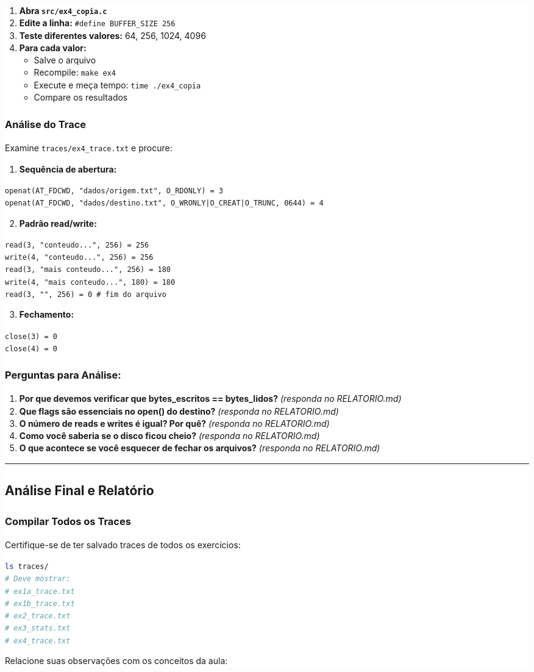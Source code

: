1. **Abra `src/ex4_copia.c`**
2. **Edite a linha:** `#define BUFFER_SIZE 256`
3. **Teste diferentes valores:** 64, 256, 1024, 4096
4. **Para cada valor:**
   - Salve o arquivo
   - Recompile: `make ex4`
   - Execute e meça tempo: `time ./ex4_copia`
   - Compare os resultados

### Análise do Trace

Examine `traces/ex4_trace.txt` e procure:

1. **Sequência de abertura:**
```
openat(AT_FDCWD, "dados/origem.txt", O_RDONLY) = 3
openat(AT_FDCWD, "dados/destino.txt", O_WRONLY|O_CREAT|O_TRUNC, 0644) = 4
```

2. **Padrão read/write:**
```
read(3, "conteudo...", 256) = 256
write(4, "conteudo...", 256) = 256
read(3, "mais conteudo...", 256) = 180
write(4, "mais conteudo...", 180) = 180
read(3, "", 256) = 0 # fim do arquivo
```

3. **Fechamento:**
```
close(3) = 0
close(4) = 0
```

### Perguntas para Análise:

1. **Por que devemos verificar que bytes_escritos == bytes_lidos?** *(responda no RELATORIO.md)*
2. **Que flags são essenciais no open() do destino?** *(responda no RELATORIO.md)*
3. **O número de reads e writes é igual? Por quê?** *(responda no RELATORIO.md)*
4. **Como você saberia se o disco ficou cheio?** *(responda no RELATORIO.md)*
5. **O que acontece se você esquecer de fechar os arquivos?** *(responda no RELATORIO.md)*

---

## Análise Final e Relatório

### Compilar Todos os Traces

Certifique-se de ter salvado traces de todos os exercícios:

```bash
ls traces/
# Deve mostrar:
# ex1a_trace.txt
# ex1b_trace.txt
# ex2_trace.txt  
# ex3_stats.txt
# ex4_trace.txt
```
Relacione suas observações com os conceitos da aula:
